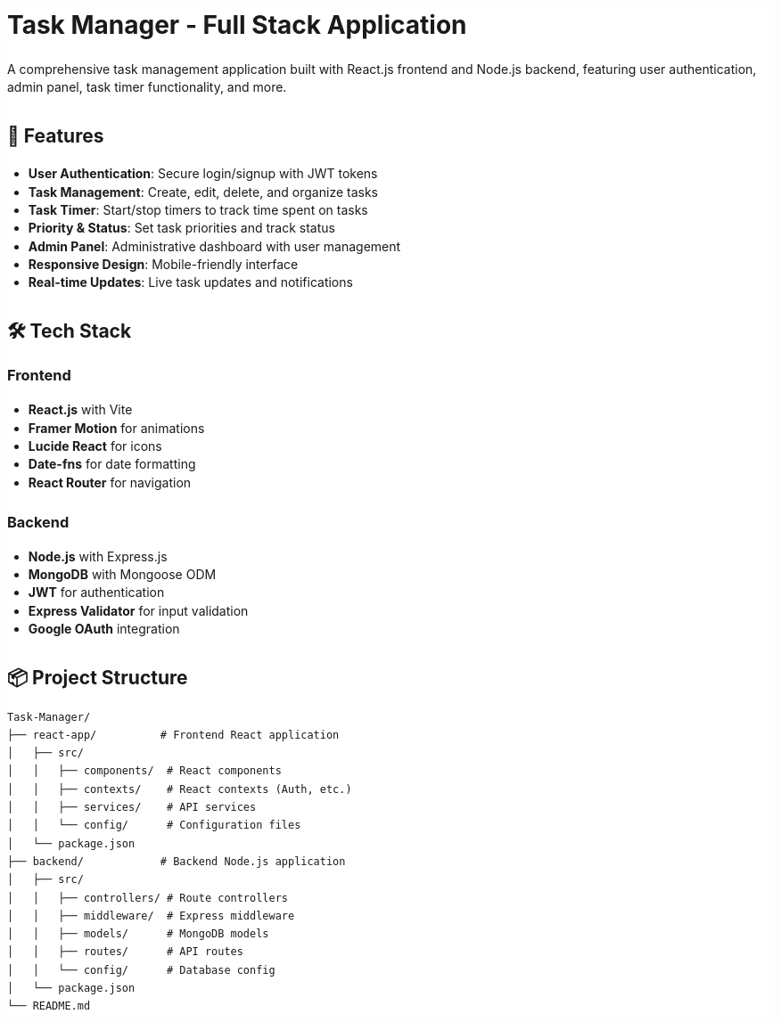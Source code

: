 # Task Manager - Full Stack Application

A comprehensive task management application built with React.js frontend and Node.js backend, featuring user authentication, admin panel, task timer functionality, and more.

## 🚀 Features

- **User Authentication**: Secure login/signup with JWT tokens
- **Task Management**: Create, edit, delete, and organize tasks
- **Task Timer**: Start/stop timers to track time spent on tasks
- **Priority & Status**: Set task priorities and track status
- **Admin Panel**: Administrative dashboard with user management
- **Responsive Design**: Mobile-friendly interface
- **Real-time Updates**: Live task updates and notifications

## 🛠️ Tech Stack

### Frontend
- **React.js** with Vite
- **Framer Motion** for animations
- **Lucide React** for icons
- **Date-fns** for date formatting
- **React Router** for navigation

### Backend
- **Node.js** with Express.js
- **MongoDB** with Mongoose ODM
- **JWT** for authentication
- **Express Validator** for input validation
- **Google OAuth** integration

## 📦 Project Structure

```
Task-Manager/
├── react-app/          # Frontend React application
│   ├── src/
│   │   ├── components/  # React components
│   │   ├── contexts/    # React contexts (Auth, etc.)
│   │   ├── services/    # API services
│   │   └── config/      # Configuration files
│   └── package.json
├── backend/            # Backend Node.js application
│   ├── src/
│   │   ├── controllers/ # Route controllers
│   │   ├── middleware/  # Express middleware
│   │   ├── models/      # MongoDB models
│   │   ├── routes/      # API routes
│   │   └── config/      # Database config
│   └── package.json
└── README.md
```
